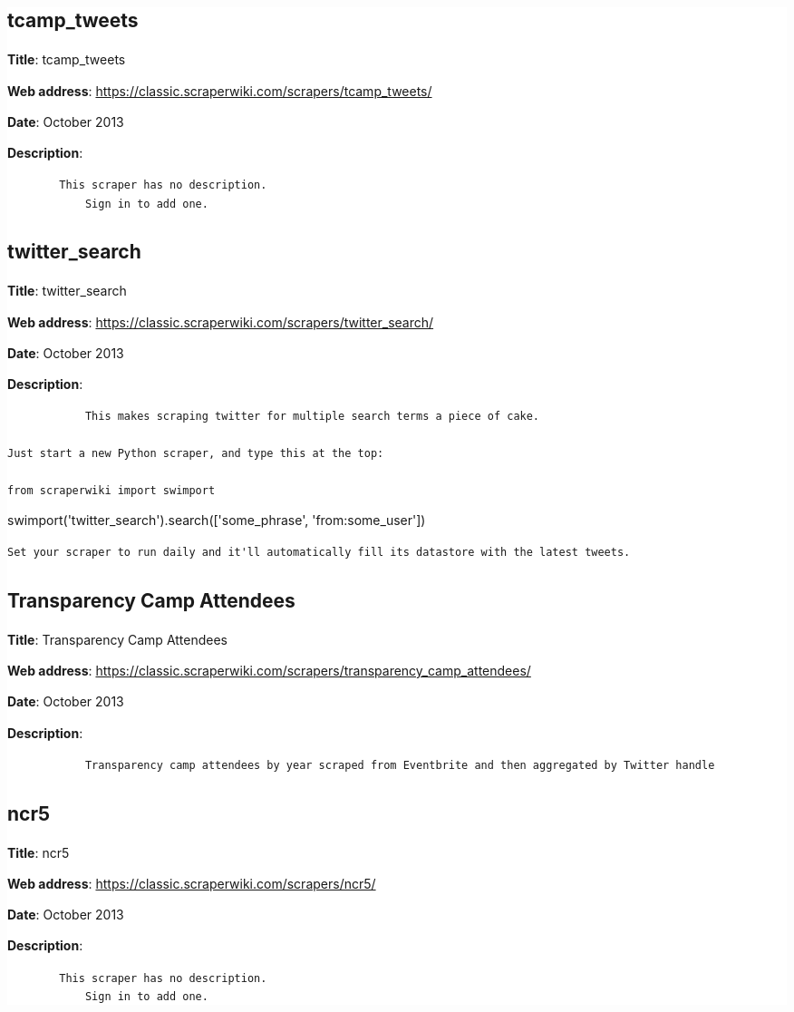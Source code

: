 tcamp_tweets
------------------------------------------------------------------------------------------------
**Title**: tcamp_tweets

**Web address**: https://classic.scraperwiki.com/scrapers/tcamp_tweets/

**Date**: October 2013

**Description**: 
        
            This scraper has no description. 
                Sign in to add one.
            
        
        

twitter_search
------------------------------------------------------------------------------------------------
**Title**: twitter_search

**Web address**: https://classic.scraperwiki.com/scrapers/twitter_search/

**Date**: October 2013

**Description**: 
        
            	This makes scraping twitter for multiple search terms a piece of cake.

	Just start a new Python scraper, and type this at the top:

	from scraperwiki import swimport
swimport('twitter_search').search(['some_phrase', 'from:some_user'])

	Set your scraper to run daily and it'll automatically fill its datastore with the latest tweets.
        
        

Transparency Camp Attendees
------------------------------------------------------------------------------------------------
**Title**: Transparency Camp Attendees

**Web address**: https://classic.scraperwiki.com/scrapers/transparency_camp_attendees/

**Date**: October 2013

**Description**: 
        
            	Transparency camp attendees by year scraped from Eventbrite and then aggregated by Twitter handle
        
        

ncr5
------------------------------------------------------------------------------------------------
**Title**: ncr5

**Web address**: https://classic.scraperwiki.com/scrapers/ncr5/

**Date**: October 2013

**Description**: 
        
            This scraper has no description. 
                Sign in to add one.
            